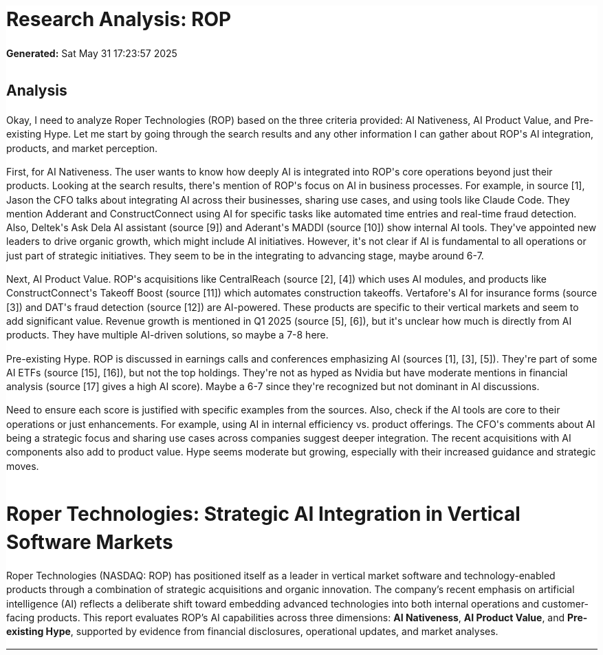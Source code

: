 # Research Analysis: ROP

**Generated:** Sat May 31 17:23:57 2025

## Analysis

<think>
Okay, I need to analyze Roper Technologies (ROP) based on the three criteria provided: AI Nativeness, AI Product Value, and Pre-existing Hype. Let me start by going through the search results and any other information I can gather about ROP's AI integration, products, and market perception.

First, for AI Nativeness. The user wants to know how deeply AI is integrated into ROP's core operations beyond just their products. Looking at the search results, there's mention of ROP's focus on AI in business processes. For example, in source [1], Jason the CFO talks about integrating AI across their businesses, sharing use cases, and using tools like Claude Code. They mention Adderant and ConstructConnect using AI for specific tasks like automated time entries and real-time fraud detection. Also, Deltek's Ask Dela AI assistant (source [9]) and Aderant's MADDI (source [10]) show internal AI tools. They've appointed new leaders to drive organic growth, which might include AI initiatives. However, it's not clear if AI is fundamental to all operations or just part of strategic initiatives. They seem to be in the integrating to advancing stage, maybe around 6-7.

Next, AI Product Value. ROP's acquisitions like CentralReach (source [2], [4]) which uses AI modules, and products like ConstructConnect's Takeoff Boost (source [11]) which automates construction takeoffs. Vertafore's AI for insurance forms (source [3]) and DAT's fraud detection (source [12]) are AI-powered. These products are specific to their vertical markets and seem to add significant value. Revenue growth is mentioned in Q1 2025 (source [5], [6]), but it's unclear how much is directly from AI products. They have multiple AI-driven solutions, so maybe a 7-8 here.

Pre-existing Hype. ROP is discussed in earnings calls and conferences emphasizing AI (sources [1], [3], [5]). They're part of some AI ETFs (source [15], [16]), but not the top holdings. They're not as hyped as Nvidia but have moderate mentions in financial analysis (source [17] gives a high AI score). Maybe a 6-7 since they're recognized but not dominant in AI discussions.

Need to ensure each score is justified with specific examples from the sources. Also, check if the AI tools are core to their operations or just enhancements. For example, using AI in internal efficiency vs. product offerings. The CFO's comments about AI being a strategic focus and sharing use cases across companies suggest deeper integration. The recent acquisitions with AI components also add to product value. Hype seems moderate but growing, especially with their increased guidance and strategic moves.
</think>

# Roper Technologies: Strategic AI Integration in Vertical Software Markets  

Roper Technologies (NASDAQ: ROP) has positioned itself as a leader in vertical market software and technology-enabled products through a combination of strategic acquisitions and organic innovation. The company’s recent emphasis on artificial intelligence (AI) reflects a deliberate shift toward embedding advanced technologies into both internal operations and customer-facing products. This report evaluates ROP’s AI capabilities across three dimensions: **AI Nativeness**, **AI Product Value**, and **Pre-existing Hype**, supported by evidence from financial disclosures, operational updates, and market analyses.  

---